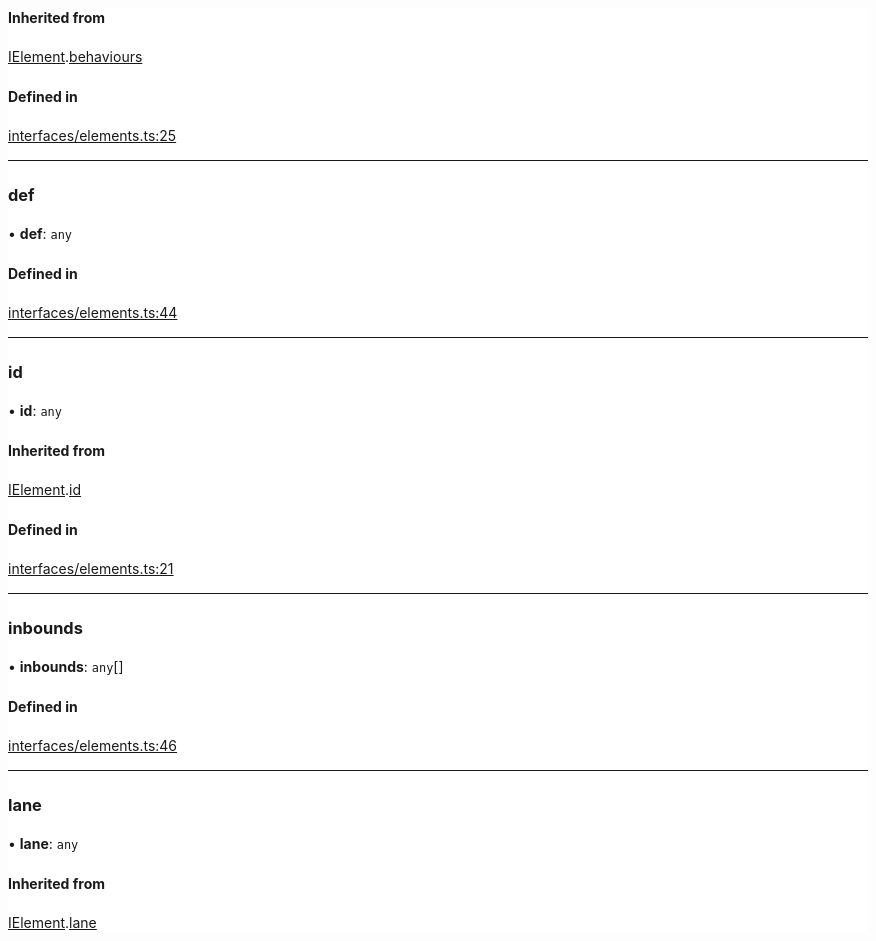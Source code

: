 #### Inherited from

[IElement](ielement.md).[behaviours](ielement.md#behaviours)

#### Defined in

[interfaces/elements.ts:25](https://github.com/bpmnServer/bpmn-server/blob/b56411b/src/interfaces/elements.ts#L25)

___

### def

• **def**: `any`

#### Defined in

[interfaces/elements.ts:44](https://github.com/bpmnServer/bpmn-server/blob/b56411b/src/interfaces/elements.ts#L44)

___

### id

• **id**: `any`

#### Inherited from

[IElement](ielement.md).[id](ielement.md#id)

#### Defined in

[interfaces/elements.ts:21](https://github.com/bpmnServer/bpmn-server/blob/b56411b/src/interfaces/elements.ts#L21)

___

### inbounds

• **inbounds**: `any`[]

#### Defined in

[interfaces/elements.ts:46](https://github.com/bpmnServer/bpmn-server/blob/b56411b/src/interfaces/elements.ts#L46)

___

### lane

• **lane**: `any`

#### Inherited from

[IElement](ielement.md).[lane](ielement.md#lane)
